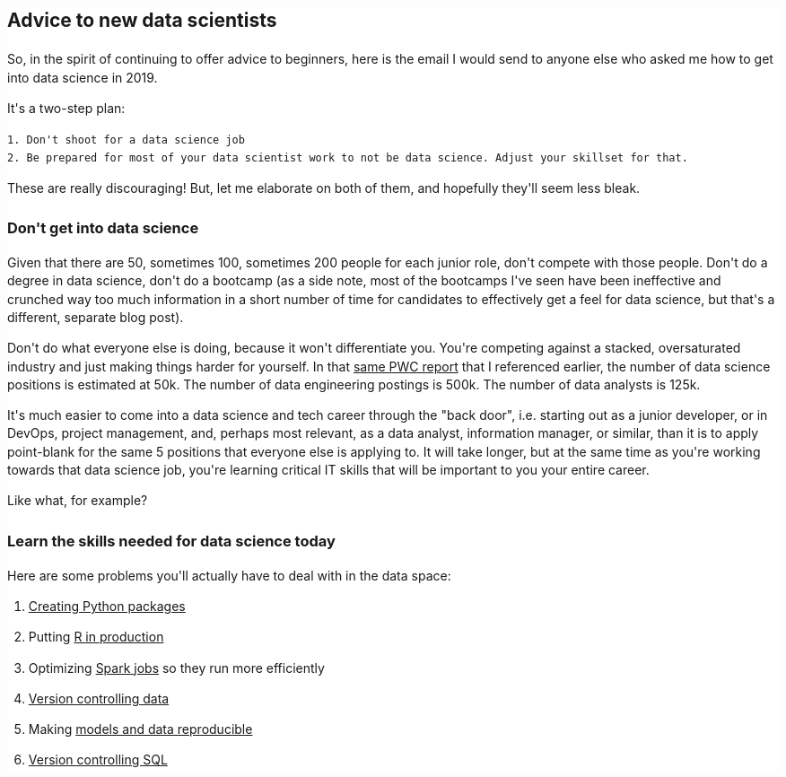 ## Advice to new data scientists

So, in the spirit of continuing to offer advice to beginners, here is the email I would send to anyone else who asked me how to get into data science in 2019. 

It's a two-step plan: 

	1. Don't shoot for a data science job 
	2. Be prepared for most of your data scientist work to not be data science. Adjust your skillset for that. 

These are really discouraging! But, let me elaborate on both of them, and hopefully they'll seem less bleak.  

### Don't get into data science

Given that there are 50, sometimes 100, sometimes 200 people for each junior role, don't compete with those people. Don't do a degree in data science, don't do a bootcamp (as a side note, most of the bootcamps I've seen have been ineffective and crunched way too much information in a short number of time for candidates to effectively get a feel for data science, but that's a different, separate blog post). 

Don't do what everyone else is doing, because it won't differentiate you. You're competing against a stacked, oversaturated industry and just making things harder for yourself. In that [same PWC report](https://www.pwc.com/us/en/library/data-science-and-analytics.html) that I referenced earlier, the number of data science positions is estimated at 50k. The number of data engineering postings is 500k. The number of data analysts is 125k. 

It's much easier to come into a data science and tech career through the "back door", i.e. starting out as a junior developer, or in DevOps, project management, and, perhaps most relevant, as a data analyst, information manager, or similar, than it is to apply point-blank for the same 5 positions that everyone else is applying to. It will take longer, but at the same time as you're working towards that data science job, you're learning critical IT skills that will be important to you your entire career. 

Like what, for example? 


### Learn the skills needed for data science today

Here are some problems you'll actually have to deal with in the data space:  

1) [Creating Python packages](https://veekaybee.github.io/2018/09/24/the-case-of-the-broken-lambda/)

2) Putting [R in production](https://nolisllc.com/assets/presentations/r-tensorflow-api.pdf)

3) Optimizing [Spark jobs](https://medium.com/teads-engineering/spark-performance-tuning-from-the-trenches-7cbde521cf60) so they run more efficiently

4) [Version controlling data](https://blog.dataversioncontrol.com/how-a-data-scientist-can-improve-his-productivity-730425ba4aa0) 

5) Making [models and data reproducible](https://www.reddit.com/r/MachineLearning/comments/ac0v2a/d_should_ml_workflow_be_different_from_se_workflow/)

6) [Version controlling SQL](https://caitlinhudon.com/2018/11/28/git-sql-together/)  
